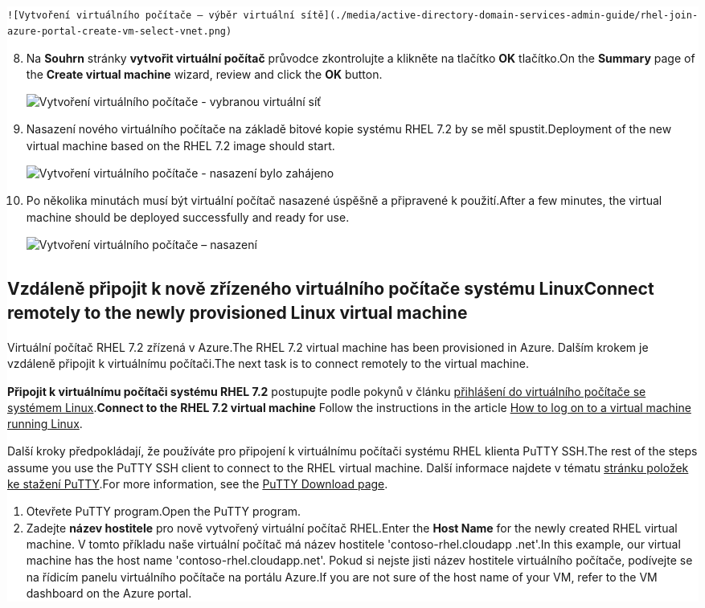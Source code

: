     ![Vytvoření virtuálního počítače – výběr virtuální sítě](./media/active-directory-domain-services-admin-guide/rhel-join-azure-portal-create-vm-select-vnet.png)
8. <span data-ttu-id="e5b5c-132">Na **Souhrn** stránky **vytvořit virtuální počítač** průvodce zkontrolujte a klikněte na tlačítko **OK** tlačítko.</span><span class="sxs-lookup"><span data-stu-id="e5b5c-132">On the **Summary** page of the **Create virtual machine** wizard, review and click the **OK** button.</span></span>

    ![Vytvoření virtuálního počítače - vybranou virtuální síť](./media/active-directory-domain-services-admin-guide/rhel-join-azure-portal-create-vm-vnet-selected.png)
9. <span data-ttu-id="e5b5c-134">Nasazení nového virtuálního počítače na základě bitové kopie systému RHEL 7.2 by se měl spustit.</span><span class="sxs-lookup"><span data-stu-id="e5b5c-134">Deployment of the new virtual machine based on the RHEL 7.2 image should start.</span></span>

    ![Vytvoření virtuálního počítače - nasazení bylo zahájeno](./media/active-directory-domain-services-admin-guide/rhel-join-azure-portal-create-vm-deployment-started.png)
10. <span data-ttu-id="e5b5c-136">Po několika minutách musí být virtuální počítač nasazené úspěšně a připravené k použití.</span><span class="sxs-lookup"><span data-stu-id="e5b5c-136">After a few minutes, the virtual machine should be deployed successfully and ready for use.</span></span>

    ![Vytvoření virtuálního počítače – nasazení](./media/active-directory-domain-services-admin-guide/rhel-join-azure-portal-create-vm-deployed.png)

## <a name="connect-remotely-to-the-newly-provisioned-linux-virtual-machine"></a><span data-ttu-id="e5b5c-138">Vzdáleně připojit k nově zřízeného virtuálního počítače systému Linux</span><span class="sxs-lookup"><span data-stu-id="e5b5c-138">Connect remotely to the newly provisioned Linux virtual machine</span></span>
<span data-ttu-id="e5b5c-139">Virtuální počítač RHEL 7.2 zřízená v Azure.</span><span class="sxs-lookup"><span data-stu-id="e5b5c-139">The RHEL 7.2 virtual machine has been provisioned in Azure.</span></span> <span data-ttu-id="e5b5c-140">Dalším krokem je vzdáleně připojit k virtuálnímu počítači.</span><span class="sxs-lookup"><span data-stu-id="e5b5c-140">The next task is to connect remotely to the virtual machine.</span></span>

<span data-ttu-id="e5b5c-141">**Připojit k virtuálnímu počítači systému RHEL 7.2** postupujte podle pokynů v článku [přihlášení do virtuálního počítače se systémem Linux](../virtual-machines/linux/mac-create-ssh-keys.md?toc=%2fazure%2fvirtual-machines%2flinux%2ftoc.json).</span><span class="sxs-lookup"><span data-stu-id="e5b5c-141">**Connect to the RHEL 7.2 virtual machine** Follow the instructions in the article [How to log on to a virtual machine running Linux](../virtual-machines/linux/mac-create-ssh-keys.md?toc=%2fazure%2fvirtual-machines%2flinux%2ftoc.json).</span></span>

<span data-ttu-id="e5b5c-142">Další kroky předpokládají, že používáte pro připojení k virtuálnímu počítači systému RHEL klienta PuTTY SSH.</span><span class="sxs-lookup"><span data-stu-id="e5b5c-142">The rest of the steps assume you use the PuTTY SSH client to connect to the RHEL virtual machine.</span></span> <span data-ttu-id="e5b5c-143">Další informace najdete v tématu [stránku položek ke stažení PuTTY](http://www.chiark.greenend.org.uk/~sgtatham/putty/download.html).</span><span class="sxs-lookup"><span data-stu-id="e5b5c-143">For more information, see the [PuTTY Download page](http://www.chiark.greenend.org.uk/~sgtatham/putty/download.html).</span></span>

1. <span data-ttu-id="e5b5c-144">Otevřete PuTTY program.</span><span class="sxs-lookup"><span data-stu-id="e5b5c-144">Open the PuTTY program.</span></span>
2. <span data-ttu-id="e5b5c-145">Zadejte **název hostitele** pro nově vytvořený virtuální počítač RHEL.</span><span class="sxs-lookup"><span data-stu-id="e5b5c-145">Enter the **Host Name** for the newly created RHEL virtual machine.</span></span> <span data-ttu-id="e5b5c-146">V tomto příkladu naše virtuální počítač má název hostitele 'contoso-rhel.cloudapp .net'.</span><span class="sxs-lookup"><span data-stu-id="e5b5c-146">In this example, our virtual machine has the host name 'contoso-rhel.cloudapp.net'.</span></span> <span data-ttu-id="e5b5c-147">Pokud si nejste jisti název hostitele virtuálního počítače, podívejte se na řídicím panelu virtuálního počítače na portálu Azure.</span><span class="sxs-lookup"><span data-stu-id="e5b5c-147">If you are not sure of the host name of your VM, refer to the VM dashboard on the Azure portal.</span></span>

